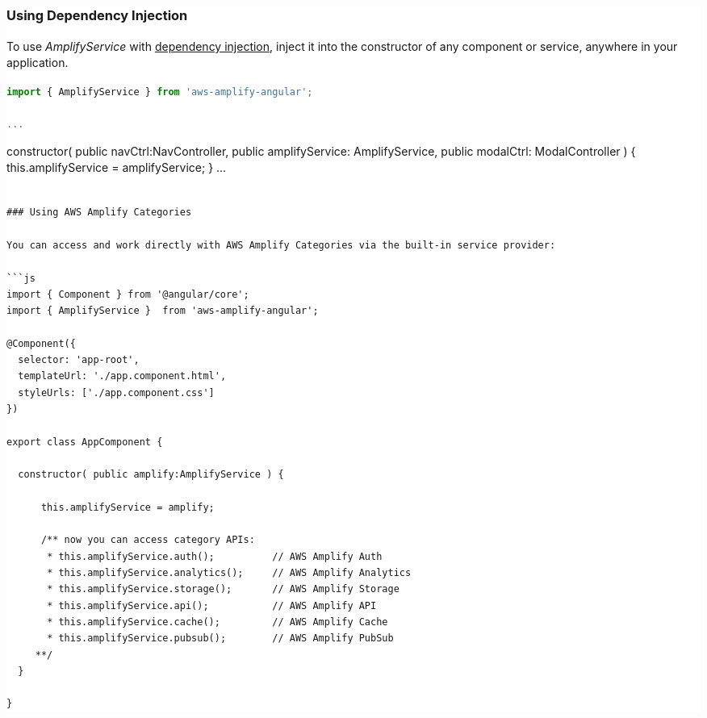 ### Using Dependency Injection

To use *AmplifyService* with [dependency injection](https://angular.io/guide/dependency-injection-in-action), inject it into the constructor of any component or service, anywhere in your application.

```js
import { AmplifyService } from 'aws-amplify-angular';

...
```

constructor(
    public navCtrl:NavController,
    public amplifyService: AmplifyService,
    public modalCtrl: ModalController
) {
    this.amplifyService = amplifyService;
}
...
```

### Using AWS Amplify Categories

You can access and work directly with AWS Amplify Categories via the built-in service provider:

```js
import { Component } from '@angular/core';
import { AmplifyService }  from 'aws-amplify-angular';

@Component({
  selector: 'app-root',
  templateUrl: './app.component.html',
  styleUrls: ['./app.component.css']
})

export class AppComponent {
  
  constructor( public amplify:AmplifyService ) {
      
      this.amplifyService = amplify;
      
      /** now you can access category APIs:
       * this.amplifyService.auth();          // AWS Amplify Auth
       * this.amplifyService.analytics();     // AWS Amplify Analytics
       * this.amplifyService.storage();       // AWS Amplify Storage
       * this.amplifyService.api();           // AWS Amplify API
       * this.amplifyService.cache();         // AWS Amplify Cache
       * this.amplifyService.pubsub();        // AWS Amplify PubSub
     **/
  }
  
}
```
